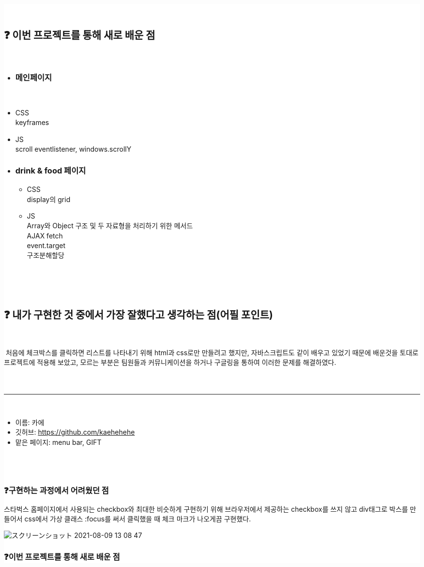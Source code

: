​
## ❓ 이번 프로젝트를 통해 새로 배운 점
​
- ### 메인페이지
​
  - CSS <br />
    keyframes
​
  - JS <br />
    scroll eventlistener, windows.scrollY

- ### drink & food 페이지
  - CSS <br />
    display의 grid <br />
  
  - JS <br />
    Array와 Object 구조 및 두 자료형을 처리하기 위한 메서드 <br />
    AJAX fetch <br />
    event.target <br />
    구조분해할당
</br>

​
## ❓ 내가 구현한 것 중에서 가장 잘했다고 생각하는 점(어필 포인트)
</br>

​
처음에 체크박스를 클릭하면 리스트를 나타내기 위해 html과 css로만 만들려고 했지만, 자바스크립트도 같이 배우고 있었기 때문에
배운것을 토대로 프로젝트에 적용해 보았고, 모르는 부분은 팀원들과 커뮤니케이션을 하거나 구글링을 통하여 이러한 문제를 해결하였다.
</br>
</br>
</br>

---
</br>

- 이름: 카에
- 깃허브: https://github.com/kaehehehe
- 맡은 페이지: menu bar, GIFT
</br>
</br>

### ❓구현하는 과정에서 어려웠던 점

스타벅스 홈페이지에서 사용되는 checkbox와 최대한 비슷하게 구현하기 위해 브라우저에서 제공하는 checkbox를 쓰지 않고 div태그로 박스를 만들어서 css에서 가상 클래스 :focus를 써서 클릭했을 때 체크 마크가 나오게끔 구현했다.

<img width="1055" alt="スクリーンショット 2021-08-09 13 08 47" src="https://user-images.githubusercontent.com/77221488/128659700-67a8d749-b483-4c0a-b04c-d793aaca12ab.png">


### ❓이번 프로젝트를 통해 새로 배운 점
